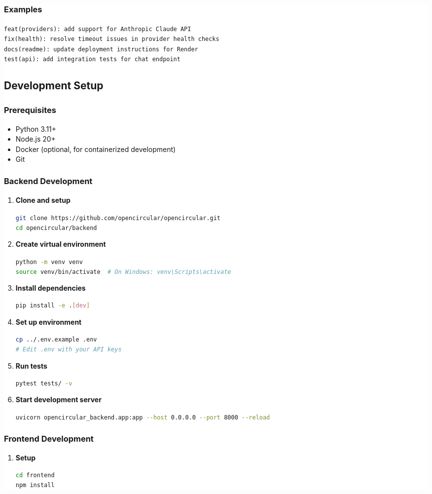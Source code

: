 ### Examples

```
feat(providers): add support for Anthropic Claude API
fix(health): resolve timeout issues in provider health checks
docs(readme): update deployment instructions for Render
test(api): add integration tests for chat endpoint
```

## Development Setup

### Prerequisites

- Python 3.11+
- Node.js 20+
- Docker (optional, for containerized development)
- Git

### Backend Development

1. **Clone and setup**
   ```bash
   git clone https://github.com/opencircular/opencircular.git
   cd opencircular/backend
   ```

2. **Create virtual environment**
   ```bash
   python -m venv venv
   source venv/bin/activate  # On Windows: venv\Scripts\activate
   ```

3. **Install dependencies**
   ```bash
   pip install -e .[dev]
   ```

4. **Set up environment**
   ```bash
   cp ../.env.example .env
   # Edit .env with your API keys
   ```

5. **Run tests**
   ```bash
   pytest tests/ -v
   ```

6. **Start development server**
   ```bash
   uvicorn opencircular_backend.app:app --host 0.0.0.0 --port 8000 --reload
   ```

### Frontend Development

1. **Setup**
   ```bash
   cd frontend
   npm install
   ```
